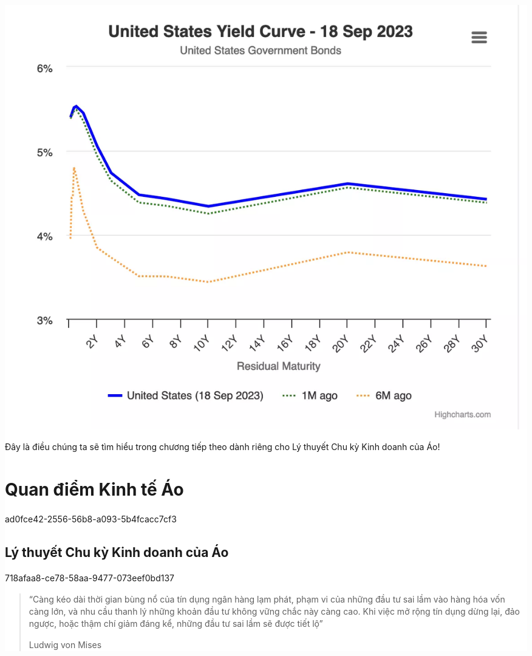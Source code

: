 ![hình ảnh](assets/Image/11.webp)

Đây là điều chúng ta sẽ tìm hiểu trong chương tiếp theo dành riêng cho Lý thuyết Chu kỳ Kinh doanh của Áo!

# Quan điểm Kinh tế Áo
<partId>ad0fce42-2556-56b8-a093-5b4fcacc7cf3</partId>

## Lý thuyết Chu kỳ Kinh doanh của Áo
<chapterId>718afaa8-ce78-58aa-9477-073eef0bd137</chapterId>

> “Càng kéo dài thời gian bùng nổ của tín dụng ngân hàng lạm phát, phạm vi của những đầu tư sai lầm vào hàng hóa vốn càng lớn, và nhu cầu thanh lý những khoản đầu tư không vững chắc này càng cao. Khi việc mở rộng tín dụng dừng lại, đảo ngược, hoặc thậm chí giảm đáng kể, những đầu tư sai lầm sẽ được tiết lộ”
>
> Ludwig von Mises
